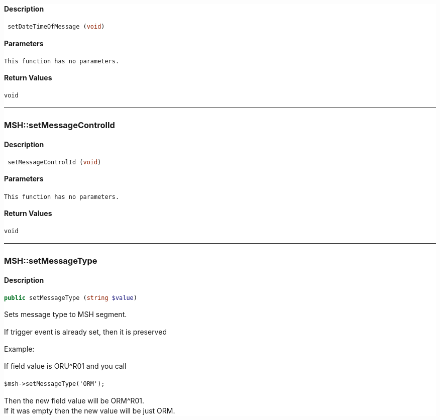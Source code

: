 **Description**

```php
 setDateTimeOfMessage (void)
```

 

 

**Parameters**

`This function has no parameters.`

**Return Values**

`void`


<hr />


### MSH::setMessageControlId  

**Description**

```php
 setMessageControlId (void)
```

 

 

**Parameters**

`This function has no parameters.`

**Return Values**

`void`


<hr />


### MSH::setMessageType  

**Description**

```php
public setMessageType (string $value)
```

Sets message type to MSH segment. 

If trigger event is already set, then it is preserved  
  
Example:  
  
If field value is ORU^R01 and you call  
  
```  
$msh->setMessageType('ORM');  
```  
  
Then the new field value will be ORM^R01.  
If it was empty then the new value will be just ORM. 
